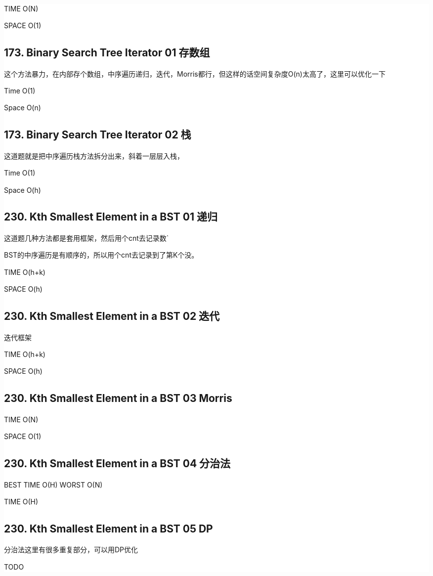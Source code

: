 TIME O(N)

SPACE O(1)

## 173. Binary Search Tree Iterator 01 存数组

这个方法暴力，在内部存个数组，中序遍历递归，迭代，Morris都行，但这样的话空间复杂度O(n)太高了，这里可以优化一下

Time O(1)

Space O(n)

## 173. Binary Search Tree Iterator 02 栈

这道题就是把中序遍历栈方法拆分出来，斜着一层层入栈，

Time O(1)

Space O(h)

## 230. Kth Smallest Element in a BST 01 递归

这道题几种方法都是套用框架，然后用个cnt去记录数`

BST的中序遍历是有顺序的，所以用个cnt去记录到了第K个没。

TIME O(h+k)

SPACE O(h)

## 230. Kth Smallest Element in a BST 02 迭代

迭代框架

TIME O(h+k)

SPACE O(h)

## 230. Kth Smallest Element in a BST 03 Morris

TIME O(N)

SPACE O(1)

## 230. Kth Smallest Element in a BST 04 分治法

BEST TIME O(H) WORST O(N)

TIME O(H)

## 230. Kth Smallest Element in a BST 05 DP 

分治法这里有很多重复部分，可以用DP优化

TODO
